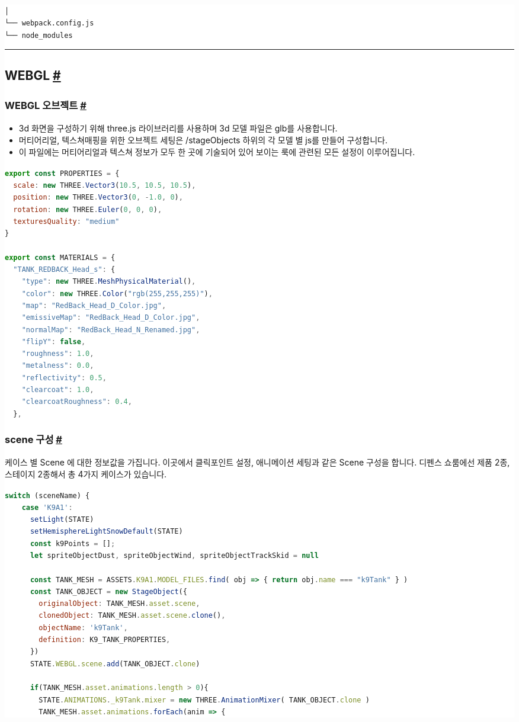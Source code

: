 ```
│
└── webpack.config.js
└── node_modules
```

- - -

## WEBGL <a id="webgl" href="#webgl">#</a>

### WEBGL 오브젝트 <a id="3dObject" href="#3dObject">#</a>

* 3d 화면을 구성하기 위해 three.js 라이브러리를 사용하며 3d 모델 파일은 glb를 사용합니다.
* 머티어리얼, 텍스쳐매핑을 위한 오브젝트 세팅은 /stageObjects 하위의 각 모델 별 js를 만들어 구성합니다.
* 이 파일에는 머티어리얼과 텍스쳐 정보가 모두 한 곳에 기술되어 있어 보이는 룩에 관련된 모든 설정이 이루어집니다.

```js
export const PROPERTIES = {
  scale: new THREE.Vector3(10.5, 10.5, 10.5),
  position: new THREE.Vector3(0, -1.0, 0),
  rotation: new THREE.Euler(0, 0, 0),
  texturesQuality: "medium"
}

export const MATERIALS = {
  "TANK_REDBACK_Head_s": {
    "type": new THREE.MeshPhysicalMaterial(),
    "color": new THREE.Color("rgb(255,255,255)"),
    "map": "RedBack_Head_D_Color.jpg",
    "emissiveMap": "RedBack_Head_D_Color.jpg",
    "normalMap": "RedBack_Head_N_Renamed.jpg",
    "flipY": false,
    "roughness": 1.0,
    "metalness": 0.0,
    "reflectivity": 0.5,
    "clearcoat": 1.0,
    "clearcoatRoughness": 0.4,
  },
```

### scene 구성 <a id="scene-structure" href="#scene-structure">#</a>

케이스 별 Scene 에 대한 정보값을 가집니다. 이곳에서 클릭포인트 설정, 애니메이션 세팅과 같은 Scene 구성을 합니다.
디펜스 쇼룸에선 제품 2종, 스테이지 2종해서 총 4가지 케이스가 있습니다. 

```js
switch (sceneName) {
    case 'K9A1':
      setLight(STATE)
      setHemisphereLightSnowDefault(STATE)
      const k9Points = [];
      let spriteObjectDust, spriteObjectWind, spriteObjectTrackSkid = null

      const TANK_MESH = ASSETS.K9A1.MODEL_FILES.find( obj => { return obj.name === "k9Tank" } )
      const TANK_OBJECT = new StageObject({
        originalObject: TANK_MESH.asset.scene,
        clonedObject: TANK_MESH.asset.scene.clone(),
        objectName: 'k9Tank',
        definition: K9_TANK_PROPERTIES,
      })
      STATE.WEBGL.scene.add(TANK_OBJECT.clone)

      if(TANK_MESH.asset.animations.length > 0){
        STATE.ANIMATIONS._k9Tank.mixer = new THREE.AnimationMixer( TANK_OBJECT.clone )
        TANK_MESH.asset.animations.forEach(anim => {
```